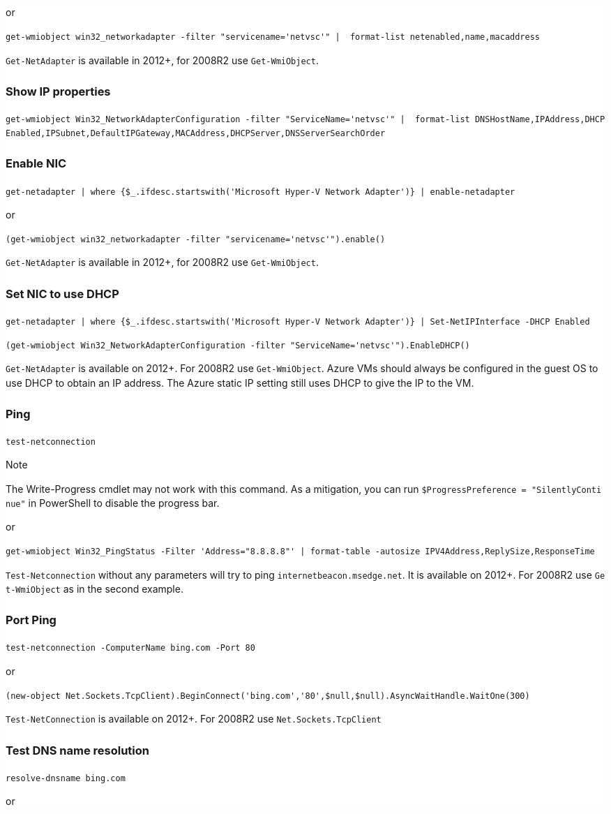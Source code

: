 or

`get-wmiobject win32_networkadapter -filter "servicename='netvsc'" |  format-list netenabled,name,macaddress`

`Get-NetAdapter` is available in 2012+, for 2008R2 use `Get-WmiObject`.
### Show IP properties
`get-wmiobject Win32_NetworkAdapterConfiguration -filter "ServiceName='netvsc'" |  format-list DNSHostName,IPAddress,DHCPEnabled,IPSubnet,DefaultIPGateway,MACAddress,DHCPServer,DNSServerSearchOrder`
### Enable NIC
`get-netadapter | where {$_.ifdesc.startswith('Microsoft Hyper-V Network Adapter')} | enable-netadapter`

or

`(get-wmiobject win32_networkadapter -filter "servicename='netvsc'").enable()`

`Get-NetAdapter` is available in 2012+, for 2008R2 use `Get-WmiObject`.
### Set NIC to use DHCP
`get-netadapter | where {$_.ifdesc.startswith('Microsoft Hyper-V Network Adapter')} | Set-NetIPInterface -DHCP Enabled`

`(get-wmiobject Win32_NetworkAdapterConfiguration -filter "ServiceName='netvsc'").EnableDHCP()`

`Get-NetAdapter` is available on 2012+. For 2008R2 use `Get-WmiObject`. Azure VMs should always be configured in the guest OS to use DHCP to obtain an IP address. The Azure static IP setting still uses DHCP to give the IP to the VM.
### Ping
`test-netconnection`

> [!NOTE]
> The Write-Progress cmdlet may not work with this command. As a mitigation, you can run `$ProgressPreference = "SilentlyContinue"` in PowerShell to disable the progress bar.

or

`get-wmiobject Win32_PingStatus -Filter 'Address="8.8.8.8"' | format-table -autosize IPV4Address,ReplySize,ResponseTime`

`Test-Netconnection` without any parameters will try to ping `internetbeacon.msedge.net`. It is available on 2012+. For 2008R2 use `Get-WmiObject` as in the second example.
### Port Ping
`test-netconnection -ComputerName bing.com -Port 80`

or

`(new-object Net.Sockets.TcpClient).BeginConnect('bing.com','80',$null,$null).AsyncWaitHandle.WaitOne(300)`

`Test-NetConnection` is available on 2012+. For 2008R2 use `Net.Sockets.TcpClient`
### Test DNS name resolution
`resolve-dnsname bing.com`

or
